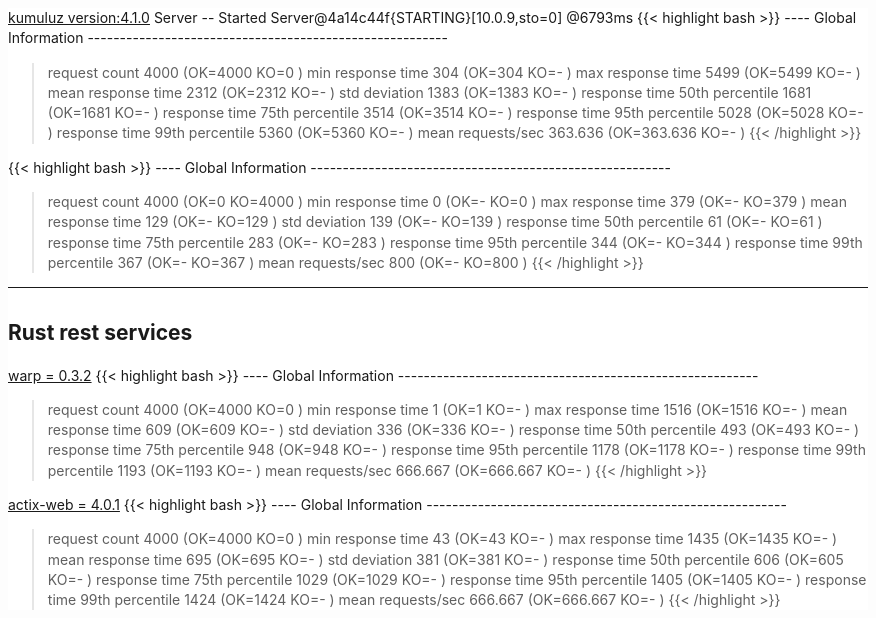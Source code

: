[kumuluz version:4.1.0](https://ee.kumuluz.com/) 
Server -- Started Server@4a14c44f{STARTING}[10.0.9,sto=0] @6793ms
{{< highlight bash >}}
---- Global Information --------------------------------------------------------
> request count                                       4000 (OK=4000   KO=0     )
> min response time                                    304 (OK=304    KO=-     )
> max response time                                   5499 (OK=5499   KO=-     )
> mean response time                                  2312 (OK=2312   KO=-     )
> std deviation                                       1383 (OK=1383   KO=-     )
> response time 50th percentile                       1681 (OK=1681   KO=-     )
> response time 75th percentile                       3514 (OK=3514   KO=-     )
> response time 95th percentile                       5028 (OK=5028   KO=-     )
> response time 99th percentile                       5360 (OK=5360   KO=-     )
> mean requests/sec                                363.636 (OK=363.636 KO=-     )
{{< /highlight >}}

[](https://helidon.io/) 

{{< highlight bash >}}
---- Global Information --------------------------------------------------------
> request count                                       4000 (OK=0      KO=4000  )
> min response time                                      0 (OK=-      KO=0     )
> max response time                                    379 (OK=-      KO=379   )
> mean response time                                   129 (OK=-      KO=129   )
> std deviation                                        139 (OK=-      KO=139   )
> response time 50th percentile                         61 (OK=-      KO=61    )
> response time 75th percentile                        283 (OK=-      KO=283   )
> response time 95th percentile                        344 (OK=-      KO=344   )
> response time 99th percentile                        367 (OK=-      KO=367   )
> mean requests/sec                                    800 (OK=-      KO=800   )
{{< /highlight >}}

***  
## Rust rest services 


[warp = 0.3.2](http://docs.rs/warp)
{{< highlight bash >}}
---- Global Information --------------------------------------------------------
> request count                                       4000 (OK=4000   KO=0     )
> min response time                                      1 (OK=1      KO=-     )
> max response time                                   1516 (OK=1516   KO=-     )
> mean response time                                   609 (OK=609    KO=-     )
> std deviation                                        336 (OK=336    KO=-     )
> response time 50th percentile                        493 (OK=493    KO=-     )
> response time 75th percentile                        948 (OK=948    KO=-     )
> response time 95th percentile                       1178 (OK=1178   KO=-     )
> response time 99th percentile                       1193 (OK=1193   KO=-     )
> mean requests/sec                                666.667 (OK=666.667 KO=-     )
{{< /highlight >}}

[actix-web = 4.0.1](http://docs.rs/actix-web)
{{< highlight bash >}}
---- Global Information --------------------------------------------------------
> request count                                       4000 (OK=4000   KO=0     )
> min response time                                     43 (OK=43     KO=-     )
> max response time                                   1435 (OK=1435   KO=-     )
> mean response time                                   695 (OK=695    KO=-     )
> std deviation                                        381 (OK=381    KO=-     )
> response time 50th percentile                        606 (OK=605    KO=-     )
> response time 75th percentile                       1029 (OK=1029   KO=-     )
> response time 95th percentile                       1405 (OK=1405   KO=-     )
> response time 99th percentile                       1424 (OK=1424   KO=-     )
> mean requests/sec                                666.667 (OK=666.667 KO=-     )
{{< /highlight >}}
